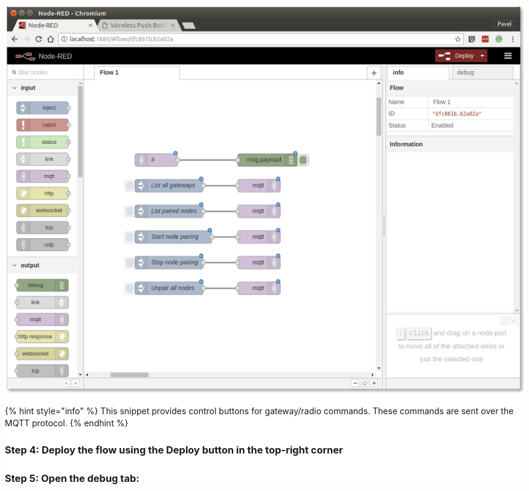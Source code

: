![](../.gitbook/assets/_projects_radio-flood-detector_node-red-gw-controls.png)

{% hint style="info" %}
This snippet provides control buttons for gateway/radio commands. These commands are sent over the MQTT protocol.
{% endhint %}

### Step 4: Deploy the flow using the **Deploy** button in the top-right corner

### Step 5: Open the **debug** tab:
